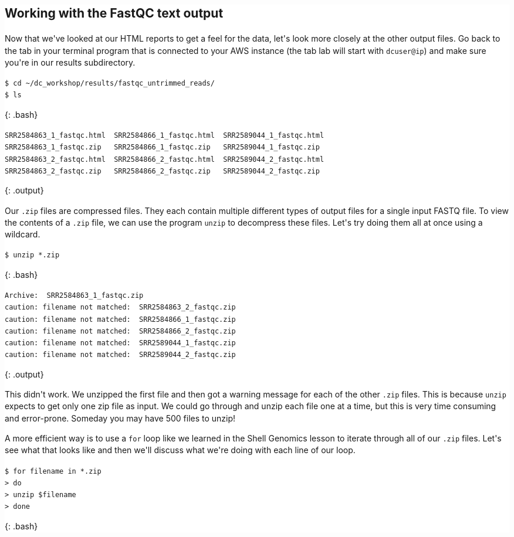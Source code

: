 ## Working with the FastQC text output

Now that we've looked at our HTML reports to get a feel for the data,
let's look more closely at the other output files. Go back to the tab
in your terminal program that is connected to your AWS instance
(the tab lab will start with `dcuser@ip`) and make sure you're in
our results subdirectory.   

~~~
$ cd ~/dc_workshop/results/fastqc_untrimmed_reads/ 
$ ls 
~~~
{: .bash}

~~~
SRR2584863_1_fastqc.html  SRR2584866_1_fastqc.html  SRR2589044_1_fastqc.html
SRR2584863_1_fastqc.zip   SRR2584866_1_fastqc.zip   SRR2589044_1_fastqc.zip
SRR2584863_2_fastqc.html  SRR2584866_2_fastqc.html  SRR2589044_2_fastqc.html
SRR2584863_2_fastqc.zip   SRR2584866_2_fastqc.zip   SRR2589044_2_fastqc.zip
~~~
{: .output}

Our `.zip` files are compressed files. They each contain multiple 
different types of output files for a single input FASTQ file. To
view the contents of a `.zip` file, we can use the program `unzip` 
to decompress these files. Let's try doing them all at once using a
wildcard.

~~~
$ unzip *.zip 
~~~
{: .bash}

~~~
Archive:  SRR2584863_1_fastqc.zip
caution: filename not matched:  SRR2584863_2_fastqc.zip
caution: filename not matched:  SRR2584866_1_fastqc.zip
caution: filename not matched:  SRR2584866_2_fastqc.zip
caution: filename not matched:  SRR2589044_1_fastqc.zip
caution: filename not matched:  SRR2589044_2_fastqc.zip
~~~
{: .output}

This didn't work. We unzipped the first file and then got a warning
message for each of the other `.zip` files. This is because `unzip` 
expects to get only one zip file as input. We could go through and 
unzip each file one at a time, but this is very time consuming and 
error-prone. Someday you may have 500 files to unzip!

A more efficient way is to use a `for` loop like we learned in the Shell Genomics lesson to iterate through all of
our `.zip` files. Let's see what that looks like and then we'll 
discuss what we're doing with each line of our loop.

~~~
$ for filename in *.zip
> do
> unzip $filename
> done
~~~
{: .bash}
